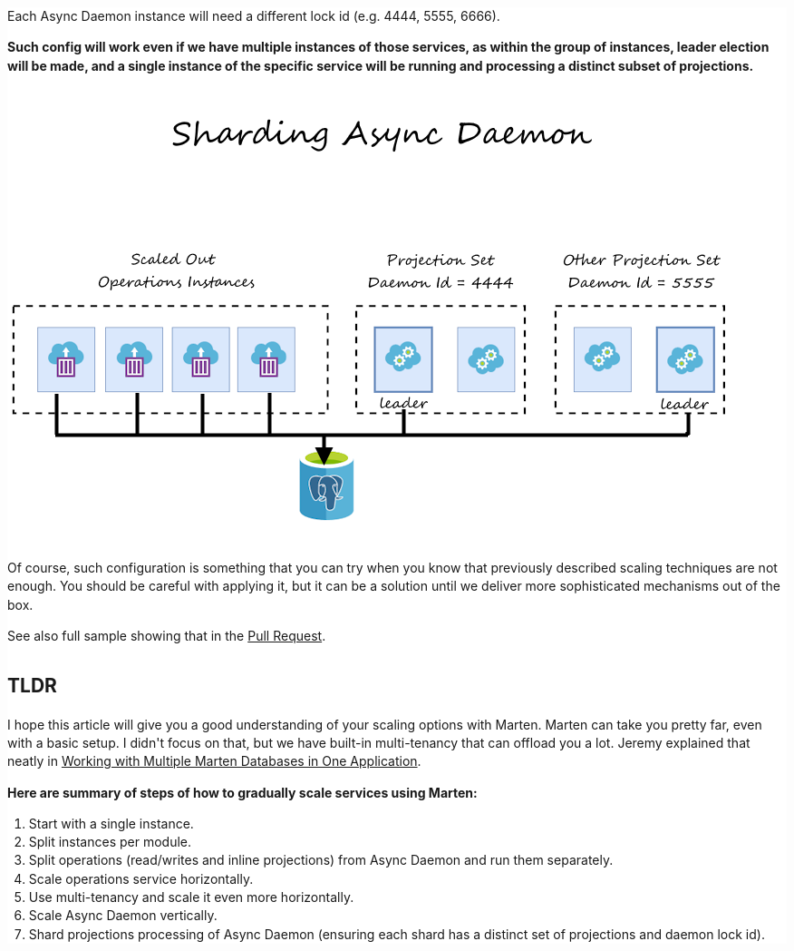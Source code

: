 Each Async Daemon instance will need a different lock id (e.g. 4444, 5555, 6666). 

**Such config will work even if we have multiple instances of those services, as within the group of instances, leader election will be made, and a single instance of the specific service will be running and processing a distinct subset of projections.**

![image](2023-07-30-image-4.png)

Of course, such configuration is something that you can try when you know that previously described scaling techniques are not enough. You should be careful with applying it, but it can be a solution until we deliver more sophisticated mechanisms out of the box.

See also full sample showing that in the [Pull Request](https://github.com/oskardudycz/EventSourcing.NetCore/pull/219).

## TLDR

I hope this article will give you a good understanding of your scaling options with Marten. Marten can take you pretty far, even with a basic setup. I didn't focus on that, but we have built-in multi-tenancy that can offload you a lot. Jeremy explained that neatly in [Working with Multiple Marten Databases in One Application](https://jeremydmiller.com/2022/03/29/working-with-multiple-marten-databases-in-one-application/).

**Here are summary of steps of how to gradually scale services using Marten:**
1. Start with a single instance.
2. Split instances per module.
3. Split operations (read/writes and inline projections) from Async Daemon and run them separately.
4. Scale operations service horizontally.
5. Use multi-tenancy and scale it even more horizontally.
6. Scale Async Daemon vertically.
7. Shard projections processing of Async Daemon (ensuring each shard has a distinct set of projections and daemon lock id).

